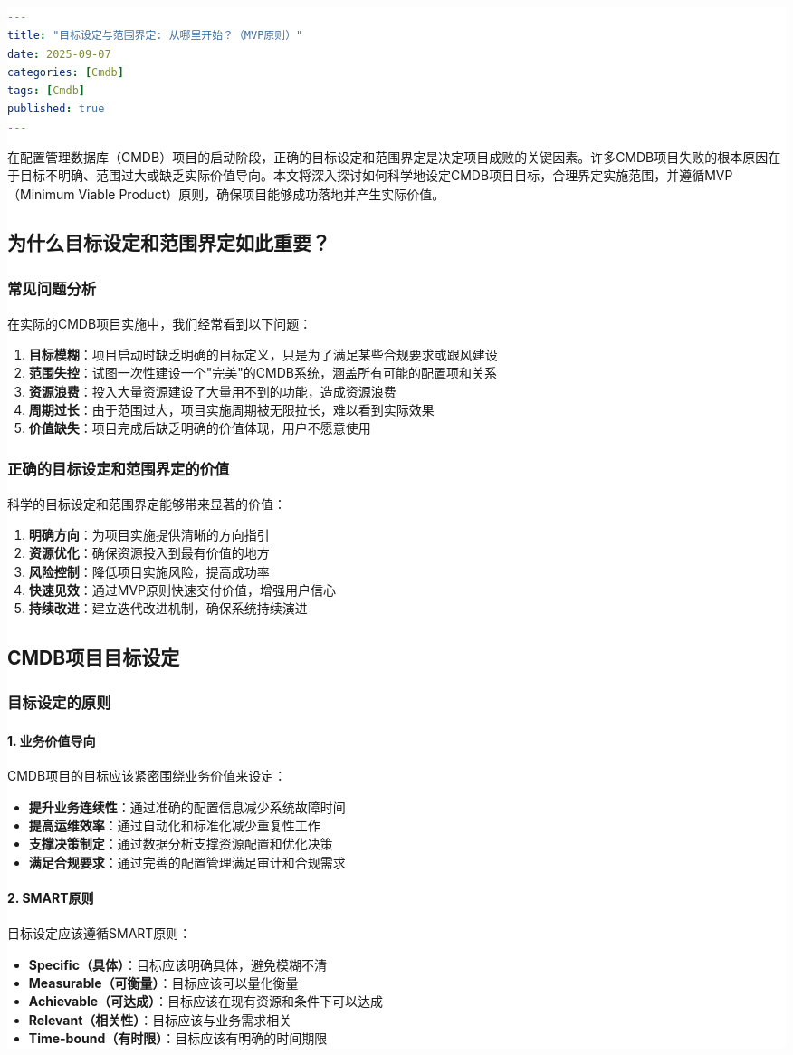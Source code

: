 ```yaml
---
title: "目标设定与范围界定: 从哪里开始？（MVP原则）"
date: 2025-09-07
categories: [Cmdb]
tags: [Cmdb]
published: true
---
```

在配置管理数据库（CMDB）项目的启动阶段，正确的目标设定和范围界定是决定项目成败的关键因素。许多CMDB项目失败的根本原因在于目标不明确、范围过大或缺乏实际价值导向。本文将深入探讨如何科学地设定CMDB项目目标，合理界定实施范围，并遵循MVP（Minimum Viable Product）原则，确保项目能够成功落地并产生实际价值。

## 为什么目标设定和范围界定如此重要？

### 常见问题分析

在实际的CMDB项目实施中，我们经常看到以下问题：

1. **目标模糊**：项目启动时缺乏明确的目标定义，只是为了满足某些合规要求或跟风建设
2. **范围失控**：试图一次性建设一个"完美"的CMDB系统，涵盖所有可能的配置项和关系
3. **资源浪费**：投入大量资源建设了大量用不到的功能，造成资源浪费
4. **周期过长**：由于范围过大，项目实施周期被无限拉长，难以看到实际效果
5. **价值缺失**：项目完成后缺乏明确的价值体现，用户不愿意使用

### 正确的目标设定和范围界定的价值

科学的目标设定和范围界定能够带来显著的价值：

1. **明确方向**：为项目实施提供清晰的方向指引
2. **资源优化**：确保资源投入到最有价值的地方
3. **风险控制**：降低项目实施风险，提高成功率
4. **快速见效**：通过MVP原则快速交付价值，增强用户信心
5. **持续改进**：建立迭代改进机制，确保系统持续演进

## CMDB项目目标设定

### 目标设定的原则

#### 1. 业务价值导向

CMDB项目的目标应该紧密围绕业务价值来设定：

- **提升业务连续性**：通过准确的配置信息减少系统故障时间
- **提高运维效率**：通过自动化和标准化减少重复性工作
- **支撑决策制定**：通过数据分析支撑资源配置和优化决策
- **满足合规要求**：通过完善的配置管理满足审计和合规需求

#### 2. SMART原则

目标设定应该遵循SMART原则：

- **Specific（具体）**：目标应该明确具体，避免模糊不清
- **Measurable（可衡量）**：目标应该可以量化衡量
- **Achievable（可达成）**：目标应该在现有资源和条件下可以达成
- **Relevant（相关性）**：目标应该与业务需求相关
- **Time-bound（有时限）**：目标应该有明确的时间期限
